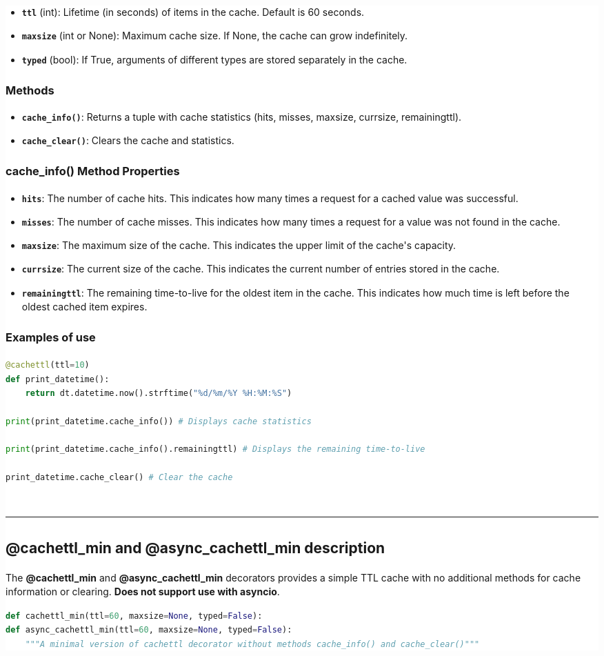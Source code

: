 - **`ttl`** (int): Lifetime (in seconds) of items in the cache. Default is 60 seconds.

- **`maxsize`** (int or None): Maximum cache size. If None, the cache can grow indefinitely.

- **`typed`** (bool): If True, arguments of different types are stored separately in the cache.

### Methods

- **`cache_info()`**: Returns a tuple with cache statistics (hits, misses, maxsize, currsize, remainingttl).

- **`cache_clear()`**: Clears the cache and statistics.

### cache_info() Method Properties

- **`hits`**: The number of cache hits. This indicates how many times a request for a cached value was successful.

- **`misses`**: The number of cache misses. This indicates how many times a request for a value was not found in the cache.

- **`maxsize`**: The maximum size of the cache. This indicates the upper limit of the cache's capacity.

- **`currsize`**: The current size of the cache. This indicates the current number of entries stored in the cache.

- **`remainingttl`**: The remaining time-to-live for the oldest item in the cache. This indicates how much time is left before the oldest cached item expires.

### Examples of use

```python
@cachettl(ttl=10)
def print_datetime():
    return dt.datetime.now().strftime("%d/%m/%Y %H:%M:%S")

print(print_datetime.cache_info()) # Displays cache statistics

print(print_datetime.cache_info().remainingttl) # Displays the remaining time-to-live 

print_datetime.cache_clear() # Clear the cache
``` 
<br>

___


## @cachettl_min and @async_cachettl_min description
The **@cachettl_min** and **@async_cachettl_min** decorators provides a simple TTL cache with no additional methods for cache information or clearing. **Does not support use with asyncio**.

```python
def cachettl_min(ttl=60, maxsize=None, typed=False):
def async_cachettl_min(ttl=60, maxsize=None, typed=False):
    """A minimal version of cachettl decorator without methods cache_info() and cache_clear()"""
```
